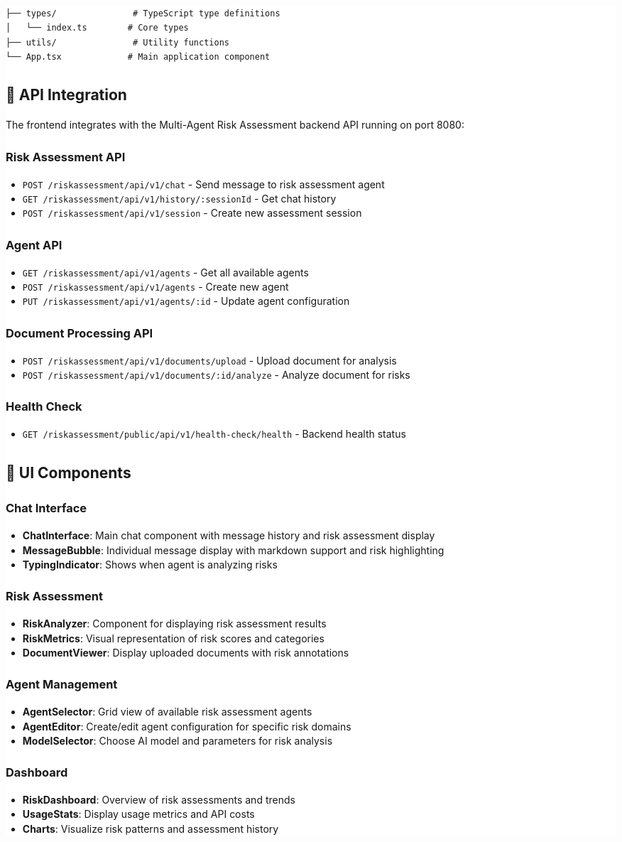 ```
├── types/               # TypeScript type definitions
│   └── index.ts        # Core types
├── utils/               # Utility functions
└── App.tsx             # Main application component
```

## 🔌 API Integration

The frontend integrates with the Multi-Agent Risk Assessment backend API running on port 8080:

### Risk Assessment API
- `POST /riskassessment/api/v1/chat` - Send message to risk assessment agent
- `GET /riskassessment/api/v1/history/:sessionId` - Get chat history
- `POST /riskassessment/api/v1/session` - Create new assessment session

### Agent API
- `GET /riskassessment/api/v1/agents` - Get all available agents
- `POST /riskassessment/api/v1/agents` - Create new agent
- `PUT /riskassessment/api/v1/agents/:id` - Update agent configuration

### Document Processing API
- `POST /riskassessment/api/v1/documents/upload` - Upload document for analysis
- `POST /riskassessment/api/v1/documents/:id/analyze` - Analyze document for risks

### Health Check
- `GET /riskassessment/public/api/v1/health-check/health` - Backend health status

## 🎨 UI Components

### Chat Interface
- **ChatInterface**: Main chat component with message history and risk assessment display
- **MessageBubble**: Individual message display with markdown support and risk highlighting
- **TypingIndicator**: Shows when agent is analyzing risks

### Risk Assessment
- **RiskAnalyzer**: Component for displaying risk assessment results
- **RiskMetrics**: Visual representation of risk scores and categories
- **DocumentViewer**: Display uploaded documents with risk annotations

### Agent Management
- **AgentSelector**: Grid view of available risk assessment agents
- **AgentEditor**: Create/edit agent configuration for specific risk domains
- **ModelSelector**: Choose AI model and parameters for risk analysis

### Dashboard
- **RiskDashboard**: Overview of risk assessments and trends
- **UsageStats**: Display usage metrics and API costs
- **Charts**: Visualize risk patterns and assessment history

